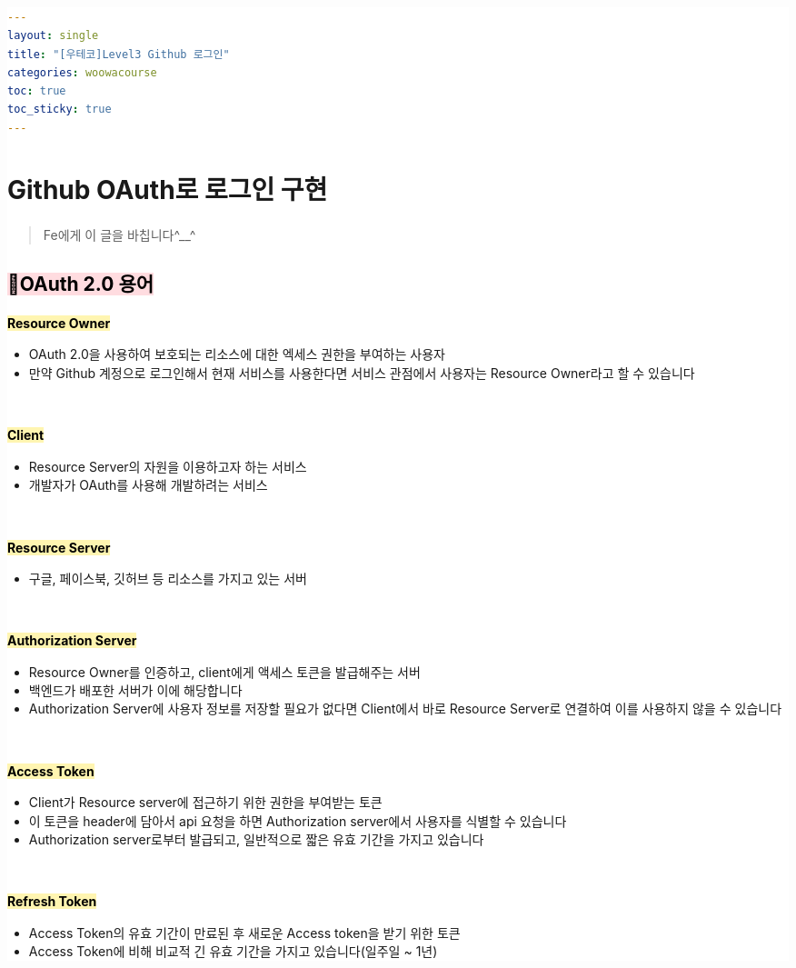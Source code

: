```yaml
---
layout: single
title: "[우테코]Level3 Github 로그인"
categories: woowacourse
toc: true
toc_sticky: true
---
```


# Github OAuth로 로그인 구현

> Fe에게 이 글을 바칩니다^\_\_^

## <mark style='background-color: #ffdce0'>📌OAuth 2.0 용어</mark>

**<mark style='background-color: #fff5b1'>Resource Owner</mark>**

- OAuth 2.0을 사용하여 보호되는 리소스에 대한 엑세스 권한을 부여하는 사용자
- 만약 Github 계정으로 로그인해서 현재 서비스를 사용한다면 서비스 관점에서 사용자는 Resource Owner라고 할 수 있습니다

<br>

**<mark style='background-color: #fff5b1'>Client</mark>**

- Resource Server의 자원을 이용하고자 하는 서비스
- 개발자가 OAuth를 사용해 개발하려는 서비스

<br>

**<mark style='background-color: #fff5b1'>Resource Server</mark>**

- 구글, 페이스북, 깃허브 등 리소스를 가지고 있는 서버

<br>

**<mark style='background-color: #fff5b1'>Authorization Server</mark>**

- Resource Owner를 인증하고, client에게 액세스 토큰을 발급해주는 서버
- 백엔드가 배포한 서버가 이에 해당합니다
- Authorization Server에 사용자 정보를 저장할 필요가 없다면 Client에서 바로 Resource Server로 연결하여 이를 사용하지 않을 수 있습니다

<br>

**<mark style='background-color: #fff5b1'>Access Token</mark>**

- Client가 Resource server에 접근하기 위한 권한을 부여받는 토큰
- 이 토큰을 header에 담아서 api 요청을 하면 Authorization server에서 사용자를 식별할 수 있습니다
- Authorization server로부터 발급되고, 일반적으로 짧은 유효 기간을 가지고 있습니다

<br>

**<mark style='background-color: #fff5b1'>Refresh Token</mark>**

- Access Token의 유효 기간이 만료된 후 새로운 Access token을 받기 위한 토큰
- Access Token에 비해 비교적 긴 유효 기간을 가지고 있습니다(일주일 ~ 1년)
